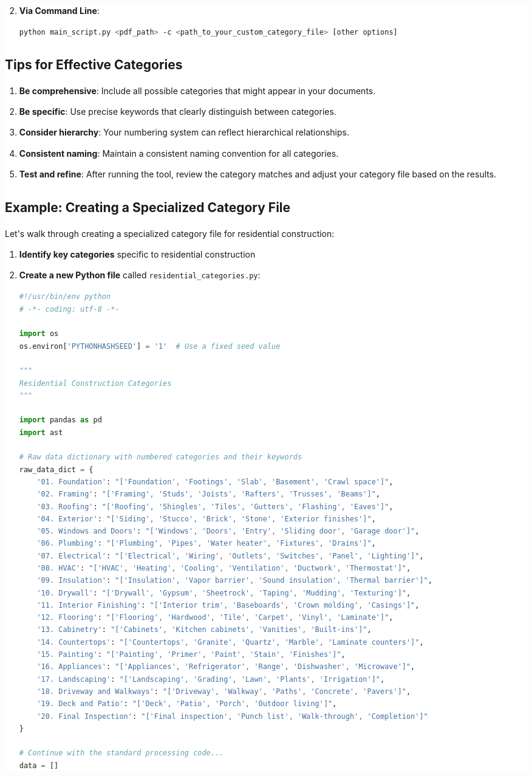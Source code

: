 2. **Via Command Line**:
   ```bash
   python main_script.py <pdf_path> -c <path_to_your_custom_category_file> [other options]
   ```

## Tips for Effective Categories

1. **Be comprehensive**: Include all possible categories that might appear in your documents.

2. **Be specific**: Use precise keywords that clearly distinguish between categories.

3. **Consider hierarchy**: Your numbering system can reflect hierarchical relationships.

4. **Consistent naming**: Maintain a consistent naming convention for all categories.

5. **Test and refine**: After running the tool, review the category matches and adjust your category file based on the results.

## Example: Creating a Specialized Category File

Let's walk through creating a specialized category file for residential construction:

1. **Identify key categories** specific to residential construction

2. **Create a new Python file** called `residential_categories.py`:
   ```python
   #!/usr/bin/env python
   # -*- coding: utf-8 -*-

   import os
   os.environ['PYTHONHASHSEED'] = '1'  # Use a fixed seed value

   """
   Residential Construction Categories
   """

   import pandas as pd
   import ast

   # Raw data dictionary with numbered categories and their keywords
   raw_data_dict = {
       '01. Foundation': "['Foundation', 'Footings', 'Slab', 'Basement', 'Crawl space']",
       '02. Framing': "['Framing', 'Studs', 'Joists', 'Rafters', 'Trusses', 'Beams']",
       '03. Roofing': "['Roofing', 'Shingles', 'Tiles', 'Gutters', 'Flashing', 'Eaves']",
       '04. Exterior': "['Siding', 'Stucco', 'Brick', 'Stone', 'Exterior finishes']",
       '05. Windows and Doors': "['Windows', 'Doors', 'Entry', 'Sliding door', 'Garage door']",
       '06. Plumbing': "['Plumbing', 'Pipes', 'Water heater', 'Fixtures', 'Drains']",
       '07. Electrical': "['Electrical', 'Wiring', 'Outlets', 'Switches', 'Panel', 'Lighting']",
       '08. HVAC': "['HVAC', 'Heating', 'Cooling', 'Ventilation', 'Ductwork', 'Thermostat']",
       '09. Insulation': "['Insulation', 'Vapor barrier', 'Sound insulation', 'Thermal barrier']",
       '10. Drywall': "['Drywall', 'Gypsum', 'Sheetrock', 'Taping', 'Mudding', 'Texturing']",
       '11. Interior Finishing': "['Interior trim', 'Baseboards', 'Crown molding', 'Casings']",
       '12. Flooring': "['Flooring', 'Hardwood', 'Tile', 'Carpet', 'Vinyl', 'Laminate']",
       '13. Cabinetry': "['Cabinets', 'Kitchen cabinets', 'Vanities', 'Built-ins']",
       '14. Countertops': "['Countertops', 'Granite', 'Quartz', 'Marble', 'Laminate counters']",
       '15. Painting': "['Painting', 'Primer', 'Paint', 'Stain', 'Finishes']",
       '16. Appliances': "['Appliances', 'Refrigerator', 'Range', 'Dishwasher', 'Microwave']",
       '17. Landscaping': "['Landscaping', 'Grading', 'Lawn', 'Plants', 'Irrigation']",
       '18. Driveway and Walkways': "['Driveway', 'Walkway', 'Paths', 'Concrete', 'Pavers']",
       '19. Deck and Patio': "['Deck', 'Patio', 'Porch', 'Outdoor living']",
       '20. Final Inspection': "['Final inspection', 'Punch list', 'Walk-through', 'Completion']"
   }

   # Continue with the standard processing code...
   data = []
   
   ```
